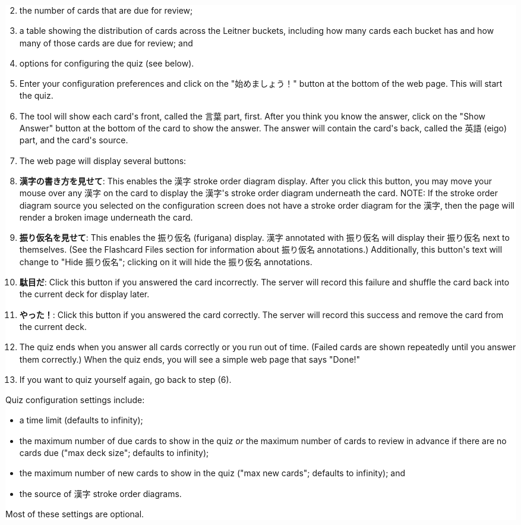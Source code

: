    2. the number of cards that are due for review;

   3. a table showing the distribution of cards across the Leitner buckets,
      including how many cards each bucket has and how many of those cards
      are due for review; and

   4. options for configuring the quiz (see below).

8. Enter your configuration preferences and click on the "始めましょう！" button at
   the bottom of the web page.  This will start the quiz.

9. The tool will show each card's front, called the 言葉 part, first.  After you
   think you know the answer, click on the "Show Answer" button at the bottom
   of the card to show the answer.  The answer will contain the card's back,
   called the 英語 (eigo) part, and the card's source.

10. The web page will display several buttons:

   1. **漢字の書き方を見せて**: This enables the 漢字 stroke order diagram display.
      After you click this button, you may move your mouse over any 漢字 on the
      card to display the 漢字's stroke order diagram underneath the card.
      NOTE: If the stroke order diagram source you selected on the configuration
      screen does not have a stroke order diagram for the 漢字, then the page
      will render a broken image underneath the card.

   2. **振り仮名を見せて**: This enables the 振り仮名 (furigana) display.  漢字
      annotated with 振り仮名 will display their 振り仮名 next to themselves.
      (See the Flashcard Files section for information about 振り仮名
      annotations.)  Additionally, this button's text will change to
      "Hide 振り仮名"; clicking on it will hide the 振り仮名 annotations.

   3. **駄目だ**: Click this button if you answered the card incorrectly.
      The server will record this failure and shuffle the card back into the
      current deck for display later.

   4. **やった！**: Click this button if you answered the card correctly.
      The server will record this success and remove the card from the
      current deck.

11. The quiz ends when you answer all cards correctly or you run out of time.
    (Failed cards are shown repeatedly until you answer them correctly.)
    When the quiz ends, you will see a simple web page that says "Done!"

12. If you want to quiz yourself again, go back to step (6).

Quiz configuration settings include:

* a time limit (defaults to infinity);

* the maximum number of due cards to show in the quiz _or_ the maximum
  number of cards to review in advance if there are no cards due ("max
  deck size"; defaults to infinity);

* the maximum number of new cards to show in the quiz
  ("max new cards"; defaults to infinity); and

* the source of 漢字 stroke order diagrams.

Most of these settings are optional.
